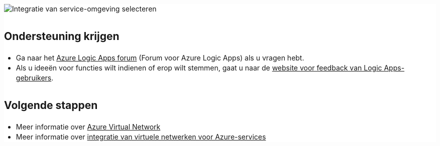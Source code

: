 ![Integratie van service-omgeving selecteren](./media/connect-virtual-network-vnet-isolated-environment/create-integration-account-with-integration-service-environment.png)

## <a name="get-support"></a>Ondersteuning krijgen

* Ga naar het <a href="https://social.msdn.microsoft.com/Forums/en-US/home?forum=azurelogicapps" target="_blank">Azure Logic Apps forum</a> (Forum voor Azure Logic Apps) als u vragen hebt.
* Als u ideeën voor functies wilt indienen of erop wilt stemmen, gaat u naar de <a href="https://aka.ms/logicapps-wish" target="_blank">website voor feedback van Logic Apps-gebruikers</a>.

## <a name="next-steps"></a>Volgende stappen

* Meer informatie over [Azure Virtual Network](../virtual-network/virtual-networks-overview.md)
* Meer informatie over [integratie van virtuele netwerken voor Azure-services](../virtual-network/virtual-network-for-azure-services.md)
